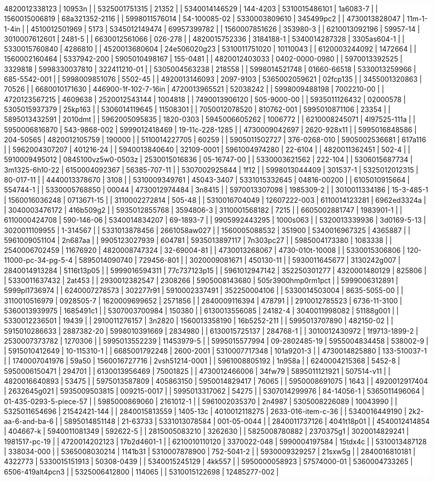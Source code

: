 4820012338123 | 10953n |  | 5325001751315 | 21352 |  | 5340014146529 | 144-4203 | 
5310015486101 | 1a6083-7 |  | 1560015006819 | 68a321352-2116 |  | 5998011576014 | 54-100085-02 | 
5330003809610 | 345499pc2 |  | 4730013828047 | 11m-1-1-4in |  | 4510012501969 | 5173 | 
5345012149474 | 69957399782 |  | 1560007851626 | 353980-3 |  | 6210013092196 | 59957-14 | 
3010007612601 | 2481-5 |  | 6630012561066 | 026-278 |  | 4820015752336 | 3184188-1 | 
5340014287328 | 3305as604-1 |  | 5330015760840 | 4286810 |  | 4520013680604 | 24e506020g23 | 
5310011751020 | 10110043 |  | 6120003244092 | 1472664 |  | 1560002160464 | 5337942-200 | 
5905010498167 | 155-0481 |  | 4820012403033 | 0402-0000-0980 |  | 5970013392525 | 3329818 | 
5998330037810 | 322411210-01 |  | 5305004563238 | 218558 |  | 5998014521748 | 01660-66518 | 
5330013259966 | 685-5542-001 |  | 5998009851076 | 5502-45 |  | 4920013146093 | 2097-9103 | 
5365002059621 | 02fcp135 |  | 3455001320863 | 70526 |  | 6680010171630 | 446900-1f-102-7-16in | 
4720013965521 | 52038242 |  | 5998009488198 | 7002210-00 |  | 4720123567215 | 4609638 | 
2520012543144 | 1004818 |  | 7490013906120 | 505-9000-00 |  | 5935011126432 | 02000578 | 
5305015937379 | 25kp163 |  | 5306014119645 | 11508301 |  | 7050012078520 | 810762-001 | 
5995010871106 | 23354 |  | 5895013432591 | 2010dmt |  | 5962005095835 | 1820-0303 | 
5945006605262 | 1006772 |  | 6210008245071 | 4l97525-111a |  | 5950006816870 | 543-9868-002 | 
5999012418469 | 19-11c-228-1285 |  | 4730009042697 | 2620-928x11 |  | 5995016848586 | 204-50565 | 
4820012105759 | 190000 |  | 5110014227705 | 60259 |  | 5905011502727 | 376-0268-010 | 
5905002536681 | 617a116 |  | 5962004307207 | 401216-24 |  | 5940013840640 | 32109-0001 | 
5961004974280 | 22-6104 |  | 4820011362451 | 502-4 |  | 5910009495012 | 0845100vz5w0-0503z | 
2530015016836 | 05-16747-00 |  | 5330003621562 | 222-104 |  | 5306015687734 | 3m1325-6h10-22 | 
6150004092367 | 56385-707-11 |  | 5307002925844 | 1f12 |  | 5998013044409 | 301537-1 | 
5325012012315 | 80-017-11 |  | 4440013378670 | 3108 |  | 5310009349761 | 45043-3407 | 
5331015332645 | 04816-00200 |  | 6105010915664 | 554744-1 |  | 5330005768850 | 00044 | 
4730012974484 | 3n8415 |  | 5970013307098 | 1985309-2 |  | 3010011334186 | 15-3-485-1 | 
1560016036248 | 0713671-15 |  | 3110002272814 | 505-48 |  | 5310016704049 | 12607222-003 | 
6110014123281 | 6962ed3324a |  | 3040003476172 | 416b509g2 |  | 5935012855768 | 3594806-3 | 
3110001568182 | 7215 |  | 6605002881747 | 1983901-1 |  | 6110000424708 | 590-146-06 | 
5340014834207 | 69-1893-7 |  | 9905992443295 | 1000s063 |  | 5320013339936 | 3d0169-5-13 | 
3020011109955 | 1-314567 |  | 5331013878456 | 2661058aw027 |  | 1560005088532 | 351900 | 
5340016967325 | 4365887 |  | 5961009051104 | 2n687aa |  | 9905123027939 | 604781 | 
5935013897117 | 7n303pc27 |  | 5985004173380 | 1083338 |  | 2540006702459 | 11676920 | 
4820008747324 | 32-69004-81 |  | 4730013268067 | 4730-010t-10008 |  | 5330015306806 | 120-11000-pc-34-pg-5-4 | 
5895014090740 | 729456-801 |  | 3020009081671 | 450130-11 |  | 5930011645677 | 3130242g007 | 
2840014913284 | 5116t13p05 |  | 5999016594311 | 77c737123p15 |  | 5961012947142 | 352250301277 | 
4320001480129 | 825806 |  | 5330011637432 | 2at453 |  | 2930012382547 | 2308266 | 
5905008143680 | 505r3900hmp0rm1pct |  | 5999006312891 | 5999pl1736974 |  | 6240007278573 | 302277r91 | 
5910002337491 | 352250004106 |  | 5330014503004 | 8635-5055-00 |  | 3110010516979 | 0928505-7 | 
1620009699652 | 2571856 |  | 2840009116394 | 478791 |  | 2910012785523 | 6736-11-3100 | 
5360013939975 | 1685491c1 |  | 5307003700984 | 150380 |  | 6130013556085 | 24182-4 | 
3040011998082 | 51188g001 |  | 5330012236501 | 19439 |  | 2910011276157 | 3n2820 | 
1560013358190 | 16b5252-211 |  | 5995013707890 | 482150-02 |  | 5915010286633 | 2887382-20 | 
5998010391669 | 2834980 |  | 6130015725137 | 284768-1 |  | 3010012430972 | 1f9713-1899-2 | 
2530007373782 | 1270306 |  | 5995013552239 | 11453979-5 |  | 5995015577994 | 09-2802485-19 | 
5955004834458 | 538002-9 |  | 5915010412649 | 10-115310-1 |  | 6685001792248 | 2600-2001 | 
5310007717348 | 101a9201-3 |  | 4730014825880 | 133-510037-1 |  | 1740007041976 | 59a50 | 
1560016727716 | 2vsh51214-0001 |  | 5961008805192 | 1n958a |  | 6240004215368 | 5452-8 | 
5950006150471 | 294701 |  | 6130013956469 | 75001825 |  | 4730012466006 | 34fw79 | 
5895011121921 | 507514-v11 |  | 4820016640893 | 53475 |  | 5975013587809 | 405863150 | 
5950014829417 | 76065 |  | 5950008691075 | 1643 |  | 4920012917404 | 2632645g021 | 
5935009503815 | 009215-0017 |  | 5995013317062 | 54275 |  | 5307014299976 | 84-14056-1 | 
5365011496064 | 01-435-0293-5-piece-57 |  | 5985000869060 | 2161012-1 |  | 5961002035370 | 2n4987 | 
5305008226089 | 10043990 |  | 5325011654696 | 21542421-144 |  | 2840015813559 | 1405-13c | 
4010012118275 | 2633-016-item-c-36 |  | 5340016449190 | 2k2-aa-6-and-ba-6 |  | 5895014851148 | 21-63733 | 
5331013078584 | 001-05-0044 |  | 2840011737126 | 4041t18p01 |  | 4540012414854 | 404667-k | 
5940011081349 | 592622-5 |  | 2815005083210 | 3262630 |  | 5825008780882 | 2370375g1 | 
3020014829241 | 1981517-pc-19 |  | 4720014202123 | 17b2d4601-1 |  | 6210010110120 | 3370022-048 | 
5990004197584 | 15tdx4c |  | 5310013487128 | 338034-000 |  | 5365008030214 | 1141b31 | 
5310007878900 | 752-5041-2 |  | 5930009329257 | 21sxw5g |  | 2840016810181 | 4322773 | 
5330015151913 | 50308-0439 |  | 5340015245129 | 4kk557 |  | 5950000058923 | 57574000-01 | 
5360004733265 | 6506-419alt4pcn3 |  | 5325006412800 | 114065 |  | 5310015122698 | 12485277-002 | 